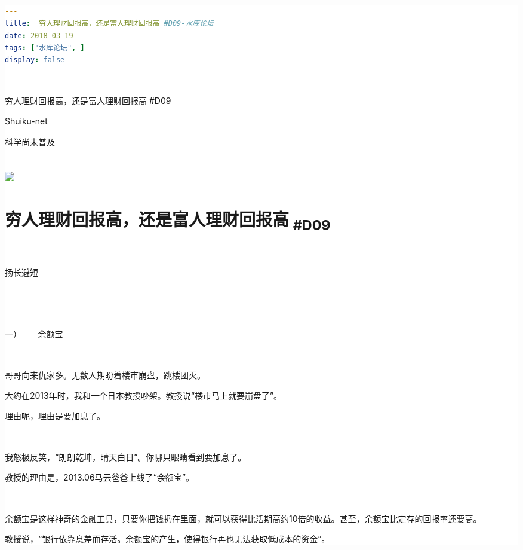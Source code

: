 ```yaml
---
title:  穷人理财回报高，还是富人理财回报高 #D09-水库论坛
date: 2018-03-19
tags: ["水库论坛", ]
display: false
---
```



## 



穷人理财回报高，还是富人理财回报高 #D09




Shuiku-net




科学尚未普及


# 

<img class="" data-ratio="0.38869257950530034" data-s="300,640" src="https://mmbiz.qpic.cn/mmbiz_jpg/Ok4hZ0tV6r4HHE53BVC5RkFIdiaLmsguPmicQUXAGQRibaK10bKzCtGLCuhwzubIBZJTnSicKtClQl1Dnngw2vTwaA/640?wx_fmt=jpeg" data-type="jpeg" data-w="566" style=""/>

# 穷人理财回报高，还是富人理财回报高 <sub>#D09</sub>

&nbsp;

扬长避短

&nbsp;

&nbsp;

一）&nbsp;&nbsp;&nbsp;&nbsp;&nbsp;&nbsp;&nbsp;余额宝

&nbsp;

哥哥向来仇家多。无数人期盼着楼市崩盘，跳楼团灭。

大约在2013年时，我和一个日本教授吵架。教授说“楼市马上就要崩盘了”。

理由呢，理由是要加息了。

&nbsp;

我怒极反笑，“朗朗乾坤，晴天白日”。你哪只眼睛看到要加息了。

教授的理由是，2013.06马云爸爸上线了“余额宝”。

&nbsp;

余额宝是这样神奇的金融工具，只要你把钱扔在里面，就可以获得比活期高约10倍的收益。甚至，余额宝比定存的回报率还要高。

教授说，“银行依靠息差而存活。余额宝的产生，使得银行再也无法获取低成本的资金”。

